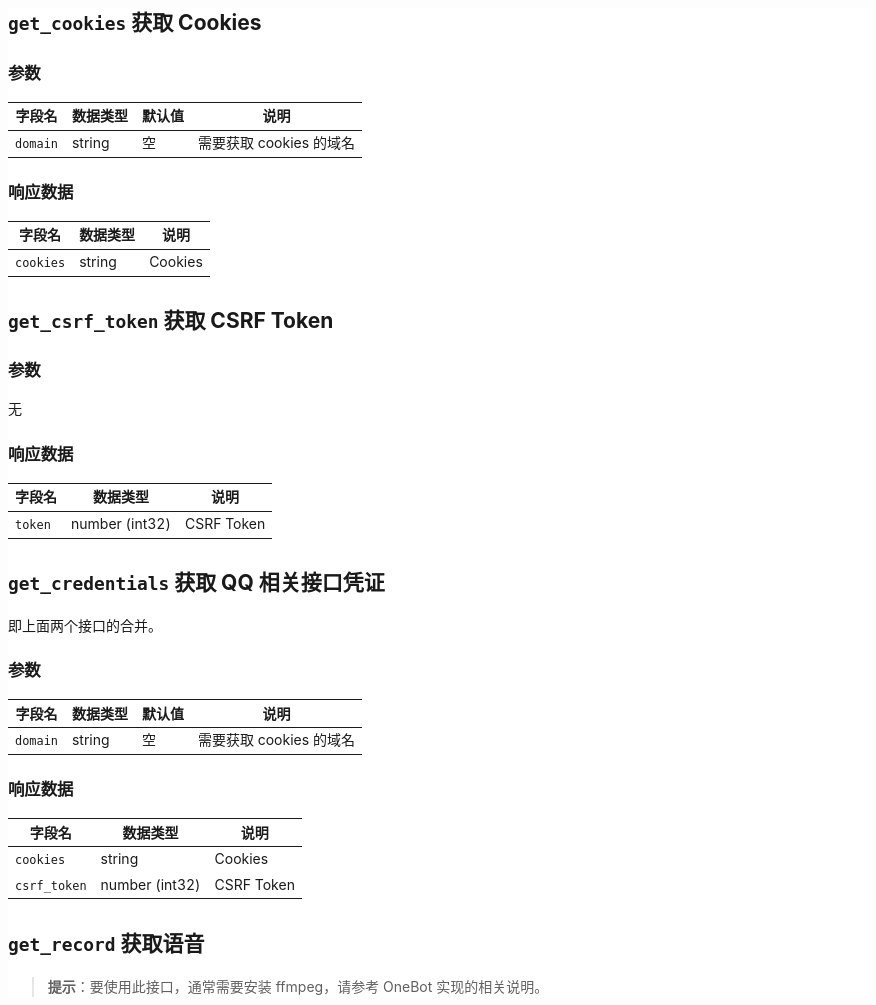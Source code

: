 ## `get_cookies` 获取 Cookies

### 参数

| 字段名 | 数据类型 | 默认值 | 说明 |
| ----- | ------- | ----- | --- |
| `domain` | string | 空 | 需要获取 cookies 的域名 |

### 响应数据

| 字段名 | 数据类型 | 说明 |
| ----- | ------- | --- |
| `cookies` | string | Cookies |

## `get_csrf_token` 获取 CSRF Token

### 参数

无

### 响应数据

| 字段名 | 数据类型 | 说明 |
| ----- | ------- | --- |
| `token` | number (int32) | CSRF Token |

## `get_credentials` 获取 QQ 相关接口凭证

即上面两个接口的合并。

### 参数

| 字段名 | 数据类型 | 默认值 | 说明 |
| ----- | ------- | ----- | --- |
| `domain` | string | 空 | 需要获取 cookies 的域名 |

### 响应数据

| 字段名 | 数据类型 | 说明 |
| ----- | ------- | --- |
| `cookies` | string | Cookies |
| `csrf_token` | number (int32) | CSRF Token |

## `get_record` 获取语音

> **提示**：要使用此接口，通常需要安装 ffmpeg，请参考 OneBot 实现的相关说明。
